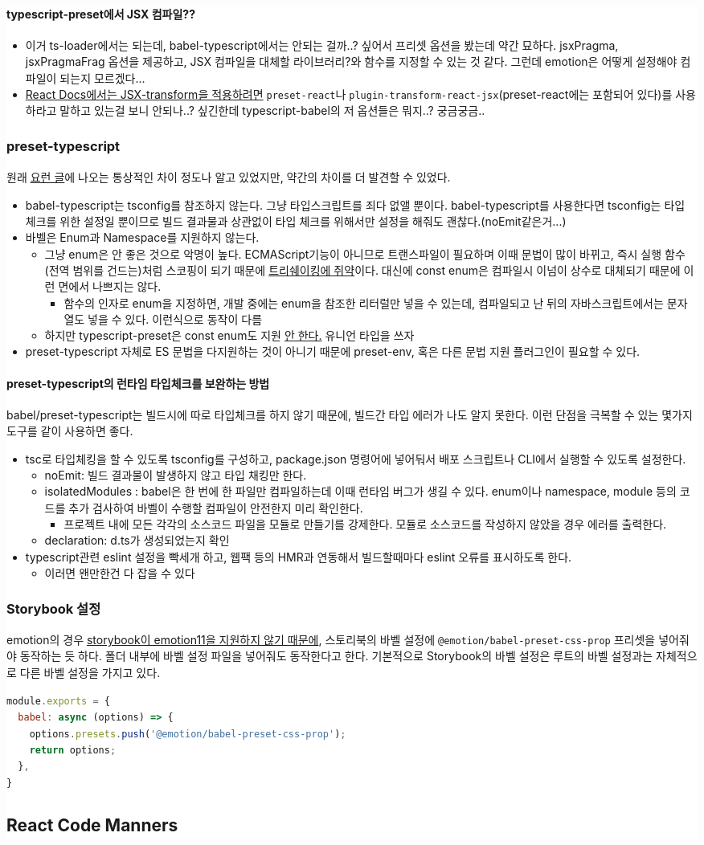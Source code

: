#### typescript-preset에서 JSX 컴파일?? 

- 이거 ts-loader에서는 되는데, babel-typescript에서는 안되는 걸까..? 싶어서 프리셋 옵션을 봤는데 약간 묘하다. jsxPragma, jsxPragmaFrag 옵션을 제공하고, JSX 컴파일을 대체할 라이브러리?와 함수를 지정할 수 있는 것 같다. 그런데 emotion은 어떻게 설정해야 컴파일이 되는지 모르겠다...
- [React Docs에서는 JSX-transform을 적용하려면](https://ko.reactjs.org/blog/2020/09/22/introducing-the-new-jsx-transform.html#manual-babel-setup) `preset-react`나 `plugin-transform-react-jsx`(preset-react에는 포함되어 있다)를 사용하라고 말하고 있는걸 보니 안되나..? 싶긴한데 typescript-babel의 저 옵션들은 뭐지..? 궁금궁금..

### preset-typescript

원래 [요런 글](https://ui.toast.com/weekly-pick/ko_20181220)에 나오는 통상적인 차이 정도나 알고 있었지만, 약간의 차이를 더 발견할 수 있었다. 

- babel-typescript는 tsconfig를 참조하지 않는다. 그냥 타입스크립트를 죄다 없앨 뿐이다. babel-typescript를 사용한다면 tsconfig는 타입 체크를 위한 설정일 뿐이므로 빌드 결과물과 상관없이 타입 체크를 위해서만 설정을 해줘도 괜찮다.(noEmit같은거...)
- 바벨은 Enum과 Namespace를 지원하지 않는다.
  - 그냥 enum은 안 좋은 것으로 악명이 높다. ECMAScript기능이 아니므로 트랜스파일이 필요하며 이때 문법이 많이 바뀌고, 즉시 실행 함수(전역 범위를 건드는)처럼 스코핑이 되기 때문에 [트리쉐이킹에 쥐약](https://engineering.linecorp.com/ko/blog/typescript-enum-tree-shaking/)이다. 대신에 const enum은 컴파일시 이넘이 상수로 대체되기 때문에 이런 면에서 나쁘지는 않다.
    - 함수의 인자로 enum을 지정하면, 개발 중에는 enum을 참조한 리터럴만 넣을 수 있는데, 컴파일되고 난 뒤의 자바스크립트에서는 문자열도 넣을 수 있다. 이런식으로 동작이 다름
  - 하지만 typescript-preset은 const enum도 지원 [안 한다.](https://github.com/babel/babel/issues/8741) 유니언 타입을 쓰자
- preset-typescript 자체로 ES 문법을 다지원하는 것이 아니기 때문에 preset-env, 혹은 다른 문법 지원 플러그인이 필요할 수 있다.

#### preset-typescript의 런타임 타입체크를 보완하는 방법

babel/preset-typescript는 빌드시에 따로 타입체크를 하지 않기 때문에, 빌드간 타입 에러가 나도 알지 못한다. 이런 단점을 극복할 수 있는 몇가지 도구를 같이 사용하면 좋다.

- tsc로 타입체킹을 할 수 있도록 tsconfig를 구성하고, package.json 명령어에 넣어둬서 배포 스크립트나 CLI에서 실행할 수 있도록 설정한다.
  - noEmit: 빌드 결과물이 발생하지 않고 타입 채킹만 한다.
  - isolatedModules : babel은 한 번에 한 파일만 컴파일하는데 이때 런타임 버그가 생길 수 있다. enum이나 namespace, module 등의 코드를 추가 검사하여 바벨이 수행할 컴파일이 안전한지 미리 확인한다.
    - 프로젝트 내에 모든 각각의 소스코드 파일을 모듈로 만들기를 강제한다. 모듈로 소스코드를 작성하지 않았을 경우 에러를 출력한다. 
  - declaration: d.ts가 생성되었는지 확인
- typescript관련 eslint 설정을 빡세개 하고, 웹팩 등의 HMR과 연동해서 빌드할때마다 eslint 오류를 표시하도록 한다.
  - 이러면 왠만한건 다 잡을 수 있다
### Storybook 설정

emotion의 경우 [storybook이 emotion11을 지원하지 않기 때문에](https://github.com/storybookjs/storybook/issues/7540#issuecomment-766982659), 스토리북의 바벨 설정에 `@emotion/babel-preset-css-prop` 프리셋을 넣어줘야 동작하는 듯 하다. 폴더 내부에 바벨 설정 파일을 넣어줘도 동작한다고 한다. 기본적으로 Storybook의 바벨 설정은 루트의 바벨 설정과는 자체적으로 다른 바벨 설정을 가지고 있다.

```js
module.exports = {
  babel: async (options) => {
    options.presets.push('@emotion/babel-preset-css-prop');
    return options;
  },
}
```
## React Code Manners
